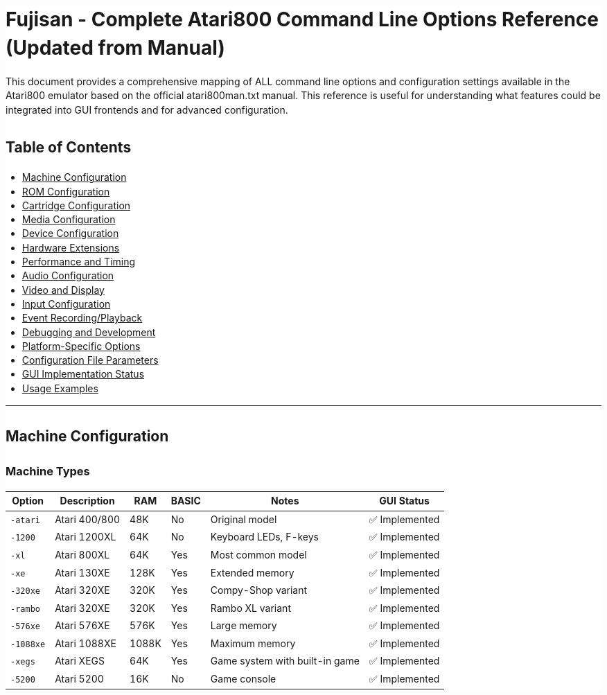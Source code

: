 # Fujisan - Complete Atari800 Command Line Options Reference (Updated from Manual)

This document provides a comprehensive mapping of ALL command line options and configuration settings available in the Atari800 emulator based on the official atari800man.txt manual. This reference is useful for understanding what features could be integrated into GUI frontends and for advanced configuration.

## Table of Contents

- [Machine Configuration](#machine-configuration)
- [ROM Configuration](#rom-configuration)
- [Cartridge Configuration](#cartridge-configuration)
- [Media Configuration](#media-configuration)
- [Device Configuration](#device-configuration)
- [Hardware Extensions](#hardware-extensions)
- [Performance and Timing](#performance-and-timing)
- [Audio Configuration](#audio-configuration)
- [Video and Display](#video-and-display)
- [Input Configuration](#input-configuration)
- [Event Recording/Playback](#event-recordingplayback)
- [Debugging and Development](#debugging-and-development)
- [Platform-Specific Options](#platform-specific-options)
- [Configuration File Parameters](#configuration-file-parameters)
- [GUI Implementation Status](#gui-implementation-status)
- [Usage Examples](#usage-examples)

---

## Machine Configuration

### Machine Types
| Option | Description | RAM | BASIC | Notes | GUI Status |
|--------|-------------|-----|-------|-------|------------|
| `-atari` | Atari 400/800 | 48K | No | Original model | ✅ Implemented |
| `-1200` | Atari 1200XL | 64K | No | Keyboard LEDs, F-keys | ✅ Implemented |
| `-xl` | Atari 800XL | 64K | Yes | Most common model | ✅ Implemented |
| `-xe` | Atari 130XE | 128K | Yes | Extended memory | ✅ Implemented |
| `-320xe` | Atari 320XE | 320K | Yes | Compy-Shop variant | ✅ Implemented |
| `-rambo` | Atari 320XE | 320K | Yes | Rambo XL variant | ✅ Implemented |
| `-576xe` | Atari 576XE | 576K | Yes | Large memory | ✅ Implemented |
| `-1088xe` | Atari 1088XE | 1088K | Yes | Maximum memory | ✅ Implemented |
| `-xegs` | Atari XEGS | 64K | Yes | Game system with built-in game | ✅ Implemented |
| `-5200` | Atari 5200 | 16K | No | Game console | ✅ Implemented |
